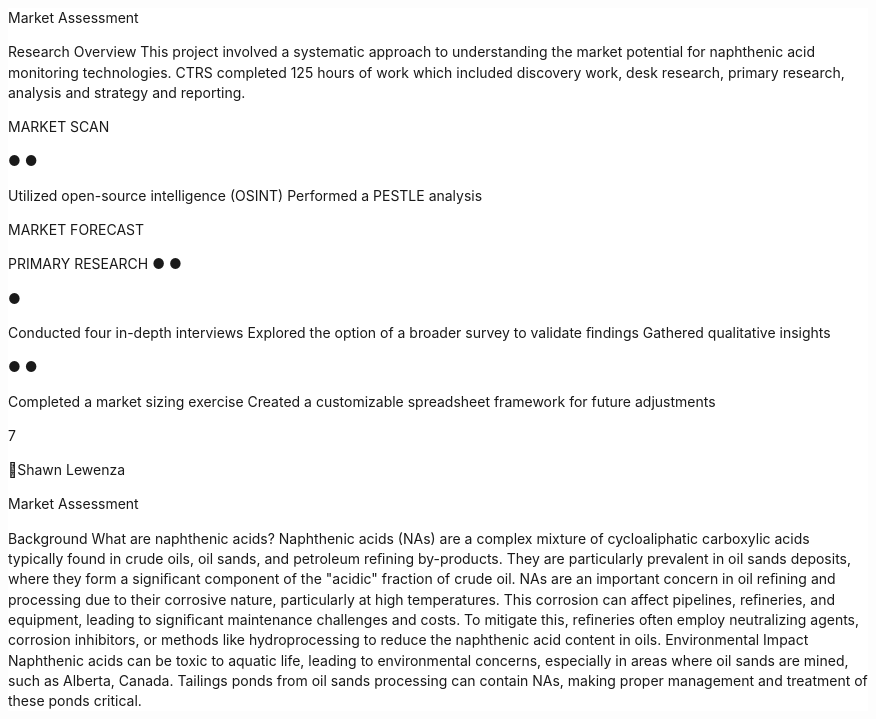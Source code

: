 Market Assessment

Research Overview
This project involved a systematic approach to understanding the market potential for naphthenic acid monitoring
technologies. CTRS completed 125 hours of work which included discovery work, desk research, primary research, analysis
and strategy and reporting.

MARKET SCAN

●
●

Utilized open-source
intelligence (OSINT)
Performed a PESTLE
analysis

MARKET FORECAST

PRIMARY RESEARCH
●
●

●

Conducted four
in-depth interviews
Explored the option
of a broader survey to
validate ﬁndings
Gathered qualitative
insights

●
●

Completed a market
sizing exercise
Created a
customizable
spreadsheet
framework for future
adjustments

7

Shawn Lewenza

Market Assessment

Background
What are naphthenic acids?
Naphthenic acids (NAs) are a complex mixture of cycloaliphatic carboxylic acids typically found in crude oils, oil sands, and petroleum reﬁning
by-products. They are particularly prevalent in oil sands deposits, where they form a signiﬁcant component of the "acidic" fraction of crude oil.
NAs are an important concern in oil reﬁning and processing due to their corrosive nature, particularly at high temperatures. This corrosion can
affect pipelines, reﬁneries, and equipment, leading to signiﬁcant maintenance challenges and costs.
To mitigate this, reﬁneries often employ neutralizing agents, corrosion inhibitors, or methods like hydroprocessing to reduce the naphthenic acid
content in oils.
Environmental Impact
Naphthenic acids can be toxic to aquatic life, leading to environmental concerns, especially in areas where oil sands are mined, such as Alberta,
Canada. Tailings ponds from oil sands processing can contain NAs, making proper management and treatment of these ponds critical.